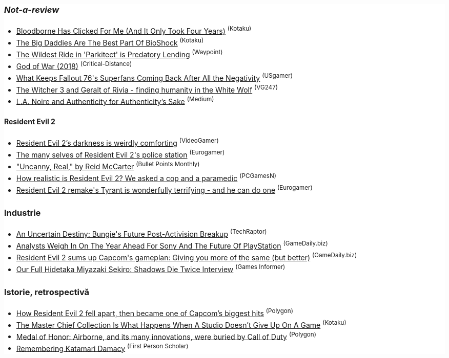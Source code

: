 ### _Not-a-review_
* [Bloodborne Has Clicked For Me (And It Only Took Four Years)](https://kotaku.com/bloodborne-has-clicked-for-me-and-it-only-took-four-ye-1831951256) <sup>(Kotaku)</sup>
* [The Big Daddies Are The Best Part Of BioShock](https://kotaku.com/the-big-daddies-are-the-best-part-of-bioshock-1831910726) <sup>(Kotaku)</sup>
* [The Wildest Ride in &#39;Parkitect&#39; is Predatory Lending](https://waypoint.vice.com/en_us/article/eved9p/parkitect-loan-predatory-lending) <sup>(Waypoint)</sup>
* [God of War (2018)](https://www.critical-distance.com/2019/01/23/god-of-war-2018/) <sup>(Critical-Distance)</sup>
* [What Keeps Fallout 76&#039;s Superfans Coming Back After All the Negativity](https://www.usgamer.net/articles/fallout-76-superfans-community-loot-and-mystery) <sup>(USgamer)</sup>
* [The Witcher 3 and Geralt of Rivia - finding humanity in the White Wolf](https://www.vg247.com/2019/01/21/the-witcher-3-and-geralt-of-rivia-finding-humanity-in-the-white-wolf/) <sup>(VG247)</sup>
* [L.A. Noire and Authenticity for Authenticity’s Sake](https://medium.com/@joethehub/l-a-noire-and-authenticity-for-authenticitys-sake-75ac9a7a10ff) <sup>(Medium)</sup>

#### Resident Evil 2
* [Resident Evil 2&rsquo;s darkness is weirdly comforting](https://www.videogamer.com/features/resident-evil-2s-darkness-is-weirdly-comforting) <sup>(VideoGamer)</sup>
* [The many selves of Resident Evil 2's police station](https://www.eurogamer.net/articles/2019-01-22-how-resident-evil-2s-map-uses-familiarity-against-you) <sup>(Eurogamer)</sup>
* [&quot;Uncanny, Real,&quot; by Reid McCarter](http://www.bulletpointsmonthly.com/2019/01/25/uncanny-real/) <sup>(Bullet Points Monthly)</sup>
* [How realistic is Resident Evil 2? We asked a cop and a paramedic](https://www.pcgamesn.com/resident-evil-2/resident-evil-2-remake-realism) <sup>(PCGamesN)</sup>
* [Resident Evil 2 remake's Tyrant is wonderfully terrifying - and he can do one](https://www.eurogamer.net/articles/2019-01-26-resident-evil-2-remakes-tyrant-is-wonderfully-terrifying-and-he-can-do-one) <sup>(Eurogamer)</sup>

### Industrie
* [An Uncertain Destiny: Bungie's Future Post-Activision Breakup](https://techraptor.net/content/an-uncertain-destiny-bungies-future-post-activision-breakup) <sup>(TechRaptor)</sup>
* [Analysts Weigh In On The Year Ahead For Sony And The Future Of PlayStation](https://gamedaily.biz/article/544/analysts-weigh-in-on-the-year-ahead-for-sony-and-the-future-of-playstation) <sup>(GameDaily.biz)</sup>
* [Resident Evil 2 sums up Capcom's gameplan: Giving you more of the same (but better)](https://gamedaily.biz/article/546/resident-evil-2-sums-up-capcoms-gameplan-giving-you-more-of-the-same-but-better) <sup>(GameDaily.biz)</sup>
* [Our Full Hidetaka Miyazaki Sekiro: Shadows Die Twice Interview](https://www.gameinformer.com/2019/01/25/our-full-hidetaka-miyazaki-sekiro-shadows-die-twice-interview) <sup>(Games Informer)</sup>

### Istorie, retrospectivă
* [How Resident Evil 2 fell apart, then became one of Capcom’s biggest hits](https://www.polygon.com/2019/1/21/18187446/resident-evil-2-history-capcom-hideki-kamiya) <sup>(Polygon)</sup>
* [The Master Chief Collection Is What Happens When A Studio Doesn’t Give Up On A Game](https://kotaku.com/the-master-chief-collection-is-what-happens-when-a-stud-1831925439) <sup>(Kotaku)</sup>
* [Medal of Honor: Airborne, and its many innovations, were buried by Call of Duty](https://www.polygon.com/2019/1/25/18196278/medal-of-honor-airborne-call-of-duty-modern-warfare) <sup>(Polygon)</sup>
* [Remembering Katamari Damacy](http://www.firstpersonscholar.com/remembering-katamari-damacy/) <sup>(First Person Scholar)</sup>
